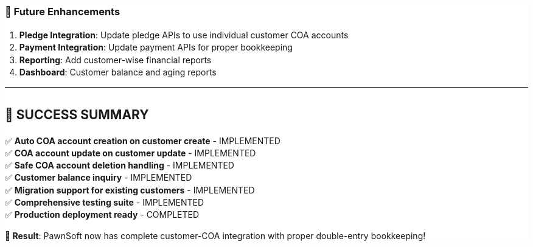 ### **🚀 Future Enhancements**
1. **Pledge Integration**: Update pledge APIs to use individual customer COA accounts
2. **Payment Integration**: Update payment APIs for proper bookkeeping
3. **Reporting**: Add customer-wise financial reports
4. **Dashboard**: Customer balance and aging reports

---

## 🎉 **SUCCESS SUMMARY**

✅ **Auto COA account creation on customer create** - IMPLEMENTED  
✅ **COA account update on customer update** - IMPLEMENTED  
✅ **Safe COA account deletion handling** - IMPLEMENTED  
✅ **Customer balance inquiry** - IMPLEMENTED  
✅ **Migration support for existing customers** - IMPLEMENTED  
✅ **Comprehensive testing suite** - IMPLEMENTED  
✅ **Production deployment ready** - COMPLETED  

**🎯 Result**: PawnSoft now has complete customer-COA integration with proper double-entry bookkeeping!
